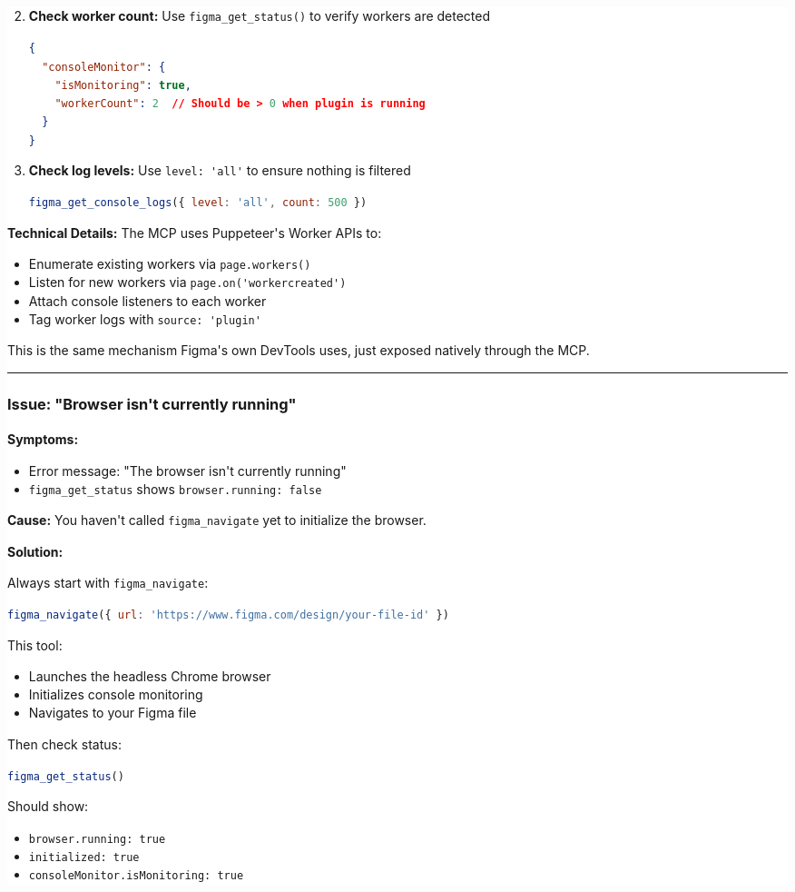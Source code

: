2. **Check worker count:** Use `figma_get_status()` to verify workers are detected
   ```json
   {
     "consoleMonitor": {
       "isMonitoring": true,
       "workerCount": 2  // Should be > 0 when plugin is running
     }
   }
   ```

3. **Check log levels:** Use `level: 'all'` to ensure nothing is filtered
   ```javascript
   figma_get_console_logs({ level: 'all', count: 500 })
   ```

**Technical Details:**
The MCP uses Puppeteer's Worker APIs to:
- Enumerate existing workers via `page.workers()`
- Listen for new workers via `page.on('workercreated')`
- Attach console listeners to each worker
- Tag worker logs with `source: 'plugin'`

This is the same mechanism Figma's own DevTools uses, just exposed natively through the MCP.

---

### Issue: "Browser isn't currently running"

**Symptoms:**
- Error message: "The browser isn't currently running"
- `figma_get_status` shows `browser.running: false`

**Cause:**
You haven't called `figma_navigate` yet to initialize the browser.

**Solution:**

Always start with `figma_navigate`:

```javascript
figma_navigate({ url: 'https://www.figma.com/design/your-file-id' })
```

This tool:
- Launches the headless Chrome browser
- Initializes console monitoring
- Navigates to your Figma file

Then check status:

```javascript
figma_get_status()
```

Should show:
- `browser.running: true`
- `initialized: true`
- `consoleMonitor.isMonitoring: true`
